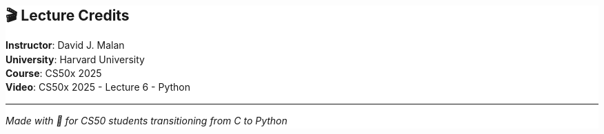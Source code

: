 
## 🎬 Lecture Credits

**Instructor**: David J. Malan  
**University**: Harvard University  
**Course**: CS50x 2025  
**Video**: CS50x 2025 - Lecture 6 - Python

---

*Made with 🐍 for CS50 students transitioning from C to Python*
